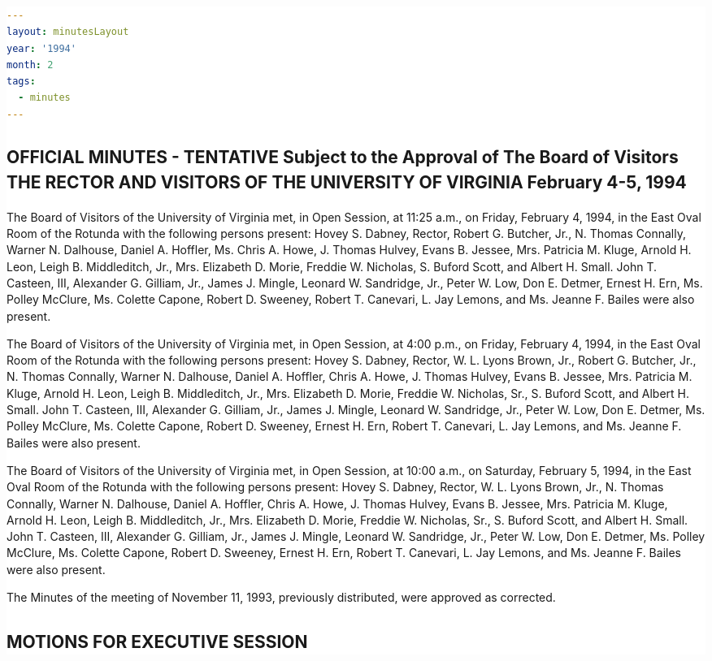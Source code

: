 ```yaml
---
layout: minutesLayout
year: '1994'
month: 2
tags:
  - minutes
---
```

OFFICIAL MINUTES - TENTATIVE Subject to the Approval of The Board of Visitors THE RECTOR AND VISITORS OF THE UNIVERSITY OF VIRGINIA February 4-5, 1994
------------------------------------------------------------------------------------------------------------------------------------------------------

The Board of Visitors of the University of Virginia met, in Open Session, at 11:25 a.m., on Friday, February 4, 1994, in the East Oval Room of the Rotunda with the following persons present: Hovey S. Dabney, Rector, Robert G. Butcher, Jr., N. Thomas Connally, Warner N. Dalhouse, Daniel A. Hoffler, Ms. Chris A. Howe, J. Thomas Hulvey, Evans B. Jessee, Mrs. Patricia M. Kluge, Arnold H. Leon, Leigh B. Middleditch, Jr., Mrs. Elizabeth D. Morie, Freddie W. Nicholas, S. Buford Scott, and Albert H. Small. John T. Casteen, III, Alexander G. Gilliam, Jr., James J. Mingle, Leonard W. Sandridge, Jr., Peter W. Low, Don E. Detmer, Ernest H. Ern, Ms. Polley McClure, Ms. Colette Capone, Robert D. Sweeney, Robert T. Canevari, L. Jay Lemons, and Ms. Jeanne F. Bailes were also present.

The Board of Visitors of the University of Virginia met, in Open Session, at 4:00 p.m., on Friday, February 4, 1994, in the East Oval Room of the Rotunda with the following persons present: Hovey S. Dabney, Rector, W. L. Lyons Brown, Jr., Robert G. Butcher, Jr., N. Thomas Connally, Warner N. Dalhouse, Daniel A. Hoffler, Chris A. Howe, J. Thomas Hulvey, Evans B. Jessee, Mrs. Patricia M. Kluge, Arnold H. Leon, Leigh B. Middleditch, Jr., Mrs. Elizabeth D. Morie, Freddie W. Nicholas, Sr., S. Buford Scott, and Albert H. Small. John T. Casteen, III, Alexander G. Gilliam, Jr., James J. Mingle, Leonard W. Sandridge, Jr., Peter W. Low, Don E. Detmer, Ms. Polley McClure, Ms. Colette Capone, Robert D. Sweeney, Ernest H. Ern, Robert T. Canevari, L. Jay Lemons, and Ms. Jeanne F. Bailes were also present.

The Board of Visitors of the University of Virginia met, in Open Session, at 10:00 a.m., on Saturday, February 5, 1994, in the East Oval Room of the Rotunda with the following persons present: Hovey S. Dabney, Rector, W. L. Lyons Brown, Jr., N. Thomas Connally, Warner N. Dalhouse, Daniel A. Hoffler, Chris A. Howe, J. Thomas Hulvey, Evans B. Jessee, Mrs. Patricia M. Kluge, Arnold H. Leon, Leigh B. Middleditch, Jr., Mrs. Elizabeth D. Morie, Freddie W. Nicholas, Sr., S. Buford Scott, and Albert H. Small. John T. Casteen, III, Alexander G. Gilliam, Jr., James J. Mingle, Leonard W. Sandridge, Jr., Peter W. Low, Don E. Detmer, Ms. Polley McClure, Ms. Colette Capone, Robert D. Sweeney, Ernest H. Ern, Robert T. Canevari, L. Jay Lemons, and Ms. Jeanne F. Bailes were also present.

The Minutes of the meeting of November 11, 1993, previously distributed, were approved as corrected.

MOTIONS FOR EXECUTIVE SESSION
-----------------------------
